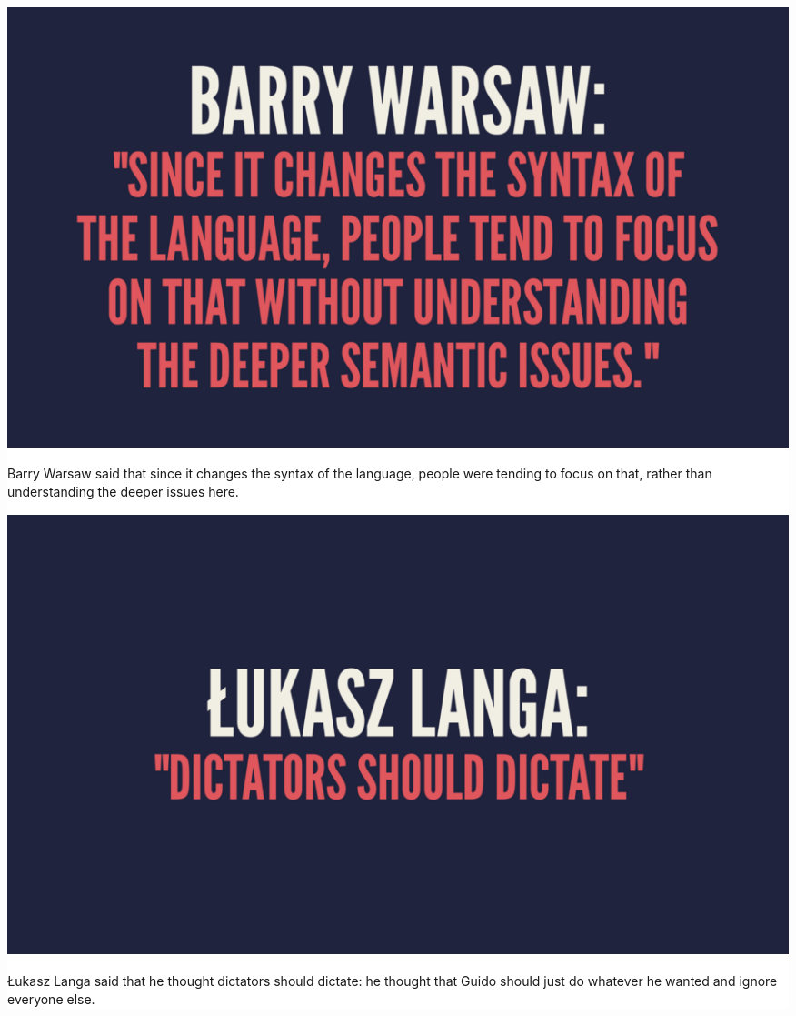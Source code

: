  <tr><td><a href="#66"><img id="66" class="slide" src="/assets/images/walrus/66.png"></a></td><td>
    <p>
      Barry Warsaw said that since it changes the syntax of the language, people were tending to focus on that, rather than understanding the deeper issues here.
    </p>
  </td></tr>
  <tr><td><a href="#67"><img id="67" class="slide" src="/assets/images/walrus/67.png"></a></td><td>
    <p>
      Łukasz Langa said that he thought dictators should dictate: he thought that Guido should just do whatever he wanted and ignore everyone else.
    </p>
  </td></tr>